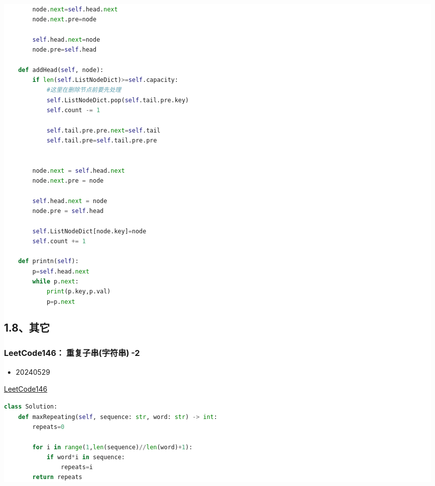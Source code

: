 ```python
        node.next=self.head.next
        node.next.pre=node

        self.head.next=node
        node.pre=self.head

    def addHead(self, node):
        if len(self.ListNodeDict)>=self.capacity:
            #这里在删除节点前要先处理
            self.ListNodeDict.pop(self.tail.pre.key)
            self.count -= 1
            
            self.tail.pre.pre.next=self.tail
            self.tail.pre=self.tail.pre.pre
            

        node.next = self.head.next
        node.next.pre = node

        self.head.next = node
        node.pre = self.head

        self.ListNodeDict[node.key]=node
        self.count += 1

    def printn(self):
        p=self.head.next
        while p.next:
            print(p.key,p.val)
            p=p.next

```
## 1.8、其它

### LeetCode146： 重复子串(字符串) -2

- 20240529

[LeetCode146](https://leetcode.cn/problems/maximum-repeating-substring/description/)

```python
class Solution:
    def maxRepeating(self, sequence: str, word: str) -> int:
        repeats=0

        for i in range(1,len(sequence)//len(word)+1):
            if word*i in sequence:
                repeats=i
        return repeats
```
